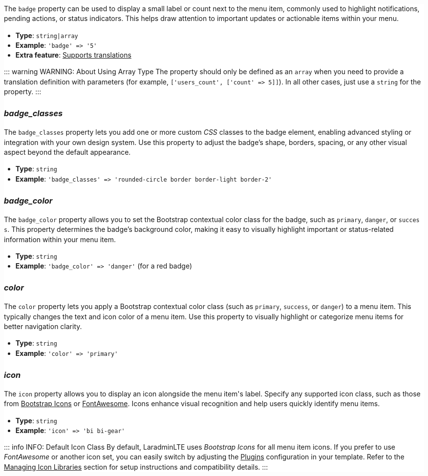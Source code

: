 The `badge` property can be used to display a small label or count next to the menu item, commonly used to highlight notifications, pending actions, or status indicators. This helps draw attention to important updates or actionable items within your menu.

- **Type**: `string|array`
- **Example**: `'badge' => '5'`
- **Extra feature**: [Supports translations](#translations)

::: warning WARNING: About Using Array Type
The property should only be defined as an `array` when you need to provide a translation definition with parameters (for example, `['users_count', ['count' => 5]]`). In all other cases, just use a `string` for the property.
:::

### *badge_classes*

The `badge_classes` property lets you add one or more custom *CSS* classes to the badge element, enabling advanced styling or integration with your own design system. Use this property to adjust the badge’s shape, borders, spacing, or any other visual aspect beyond the default appearance.

- **Type**: `string`
- **Example**: `'badge_classes' => 'rounded-circle border border-light border-2'`

### *badge_color*

The `badge_color` property allows you to set the Bootstrap contextual color class for the badge, such as `primary`, `danger`, or `success`. This property determines the badge’s background color, making it easy to visually highlight important or status-related information within your menu item.

- **Type**: `string`
- **Example**: `'badge_color' => 'danger'` (for a red badge)

### *color*

The `color` property lets you apply a Bootstrap contextual color class (such as `primary`, `success`, or `danger`) to a menu item. This typically changes the text and icon color of a menu item. Use this property to visually highlight or categorize menu items for better navigation clarity.

- **Type**: `string`
- **Example**: `'color' => 'primary'`

### *icon*

The `icon` property allows you to display an icon alongside the menu item's label. Specify any supported icon class, such as those from [Bootstrap Icons](https://icons.getbootstrap.com/) or [FontAwesome](https://fontawesome.com/). Icons enhance visual recognition and help users quickly identify menu items.

- **Type**: `string`
- **Example**: `'icon' => 'bi bi-gear'`

::: info INFO: Default Icon Class
By default, LaradminLTE uses *Bootstrap Icons* for all menu item icons. If you prefer to use *FontAwesome* or another icon set, you can easily switch by adjusting the [Plugins](/sections/config/plugins) configuration in your template. Refer to the [Managing Icon Libraries](/sections/config/plugins#managing-icon-libraries) section for setup instructions and compatibility details.
:::
